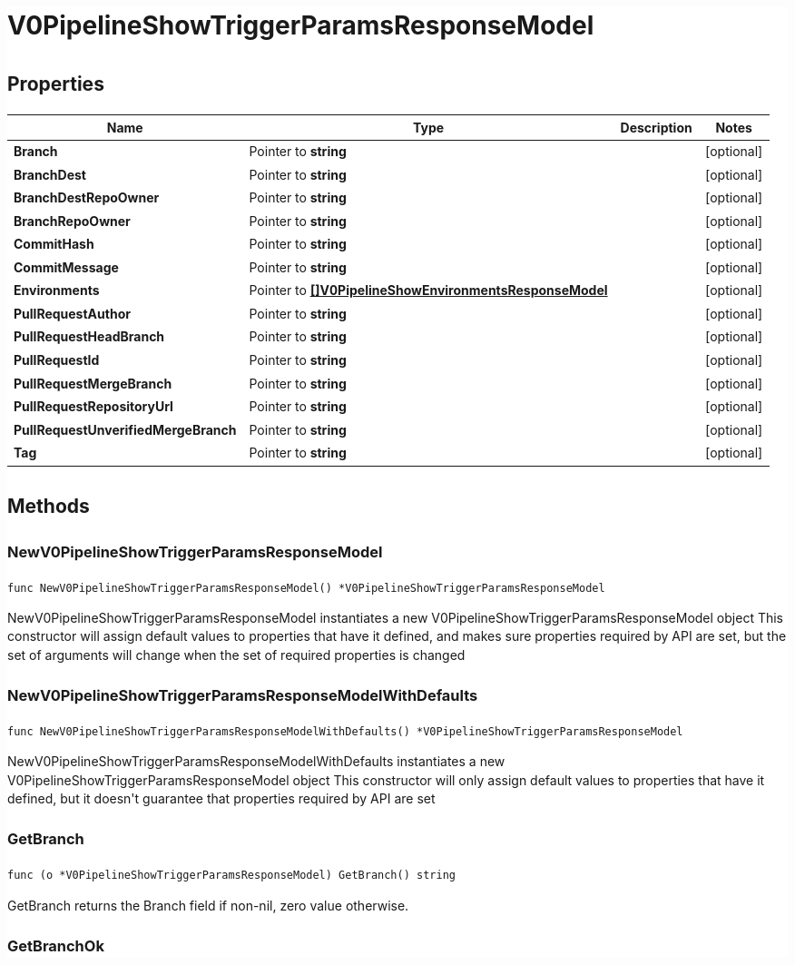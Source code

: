 # V0PipelineShowTriggerParamsResponseModel

## Properties

Name | Type | Description | Notes
------------ | ------------- | ------------- | -------------
**Branch** | Pointer to **string** |  | [optional] 
**BranchDest** | Pointer to **string** |  | [optional] 
**BranchDestRepoOwner** | Pointer to **string** |  | [optional] 
**BranchRepoOwner** | Pointer to **string** |  | [optional] 
**CommitHash** | Pointer to **string** |  | [optional] 
**CommitMessage** | Pointer to **string** |  | [optional] 
**Environments** | Pointer to [**[]V0PipelineShowEnvironmentsResponseModel**](V0PipelineShowEnvironmentsResponseModel.md) |  | [optional] 
**PullRequestAuthor** | Pointer to **string** |  | [optional] 
**PullRequestHeadBranch** | Pointer to **string** |  | [optional] 
**PullRequestId** | Pointer to **string** |  | [optional] 
**PullRequestMergeBranch** | Pointer to **string** |  | [optional] 
**PullRequestRepositoryUrl** | Pointer to **string** |  | [optional] 
**PullRequestUnverifiedMergeBranch** | Pointer to **string** |  | [optional] 
**Tag** | Pointer to **string** |  | [optional] 

## Methods

### NewV0PipelineShowTriggerParamsResponseModel

`func NewV0PipelineShowTriggerParamsResponseModel() *V0PipelineShowTriggerParamsResponseModel`

NewV0PipelineShowTriggerParamsResponseModel instantiates a new V0PipelineShowTriggerParamsResponseModel object
This constructor will assign default values to properties that have it defined,
and makes sure properties required by API are set, but the set of arguments
will change when the set of required properties is changed

### NewV0PipelineShowTriggerParamsResponseModelWithDefaults

`func NewV0PipelineShowTriggerParamsResponseModelWithDefaults() *V0PipelineShowTriggerParamsResponseModel`

NewV0PipelineShowTriggerParamsResponseModelWithDefaults instantiates a new V0PipelineShowTriggerParamsResponseModel object
This constructor will only assign default values to properties that have it defined,
but it doesn't guarantee that properties required by API are set

### GetBranch

`func (o *V0PipelineShowTriggerParamsResponseModel) GetBranch() string`

GetBranch returns the Branch field if non-nil, zero value otherwise.

### GetBranchOk

